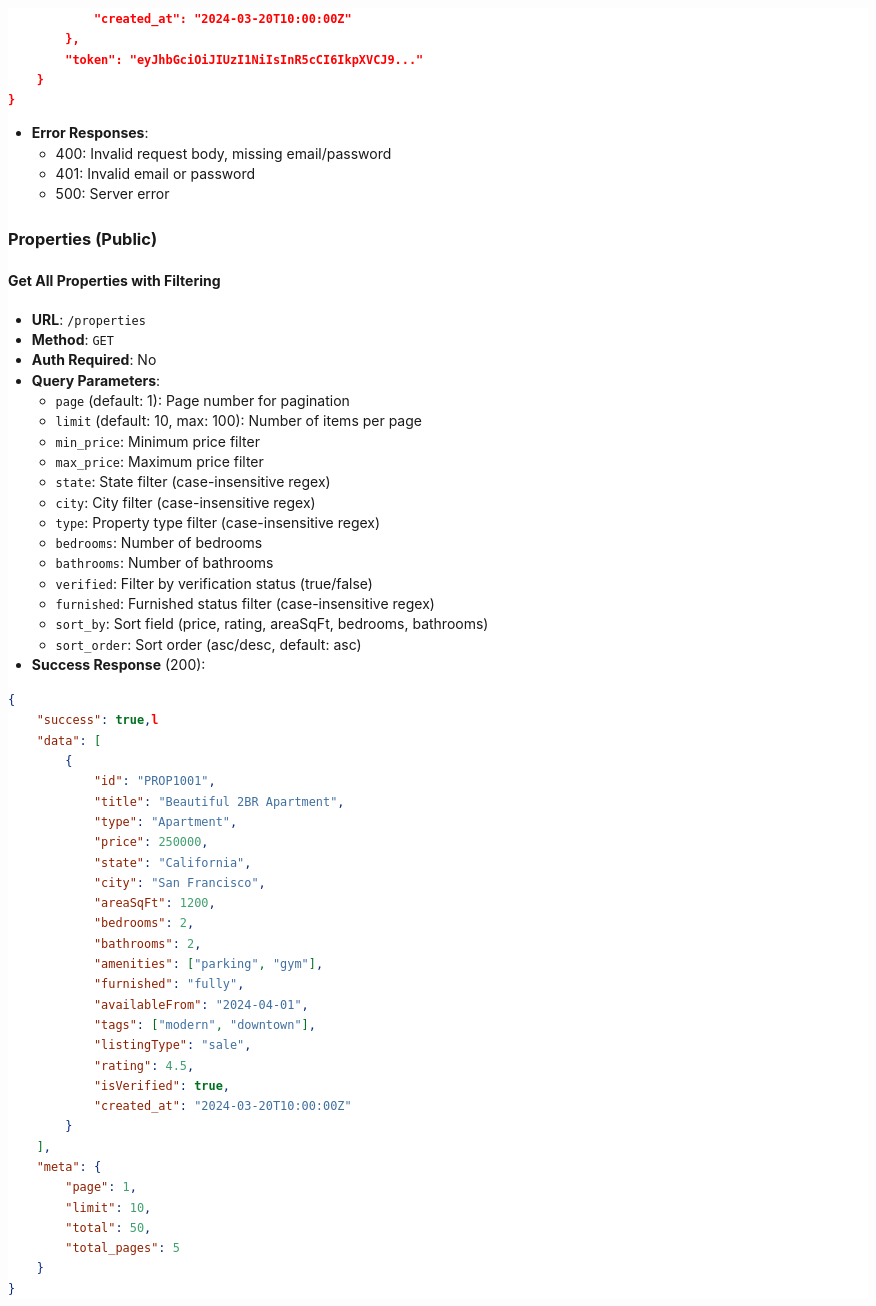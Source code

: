 ```json
            "created_at": "2024-03-20T10:00:00Z"
        },
        "token": "eyJhbGciOiJIUzI1NiIsInR5cCI6IkpXVCJ9..."
    }
}
```
- **Error Responses**:
  - 400: Invalid request body, missing email/password
  - 401: Invalid email or password
  - 500: Server error

### Properties (Public)

#### Get All Properties with Filtering
- **URL**: `/properties`
- **Method**: `GET`
- **Auth Required**: No
- **Query Parameters**:
  - `page` (default: 1): Page number for pagination
  - `limit` (default: 10, max: 100): Number of items per page
  - `min_price`: Minimum price filter
  - `max_price`: Maximum price filter
  - `state`: State filter (case-insensitive regex)
  - `city`: City filter (case-insensitive regex)
  - `type`: Property type filter (case-insensitive regex)
  - `bedrooms`: Number of bedrooms
  - `bathrooms`: Number of bathrooms
  - `verified`: Filter by verification status (true/false)
  - `furnished`: Furnished status filter (case-insensitive regex)
  - `sort_by`: Sort field (price, rating, areaSqFt, bedrooms, bathrooms)
  - `sort_order`: Sort order (asc/desc, default: asc)
- **Success Response** (200):
```json
{
    "success": true,l
    "data": [
        {
            "id": "PROP1001",
            "title": "Beautiful 2BR Apartment",
            "type": "Apartment",
            "price": 250000,
            "state": "California",
            "city": "San Francisco",
            "areaSqFt": 1200,
            "bedrooms": 2,
            "bathrooms": 2,
            "amenities": ["parking", "gym"],
            "furnished": "fully",
            "availableFrom": "2024-04-01",
            "tags": ["modern", "downtown"],
            "listingType": "sale",
            "rating": 4.5,
            "isVerified": true,
            "created_at": "2024-03-20T10:00:00Z"
        }
    ],
    "meta": {
        "page": 1,
        "limit": 10,
        "total": 50,
        "total_pages": 5
    }
}
```